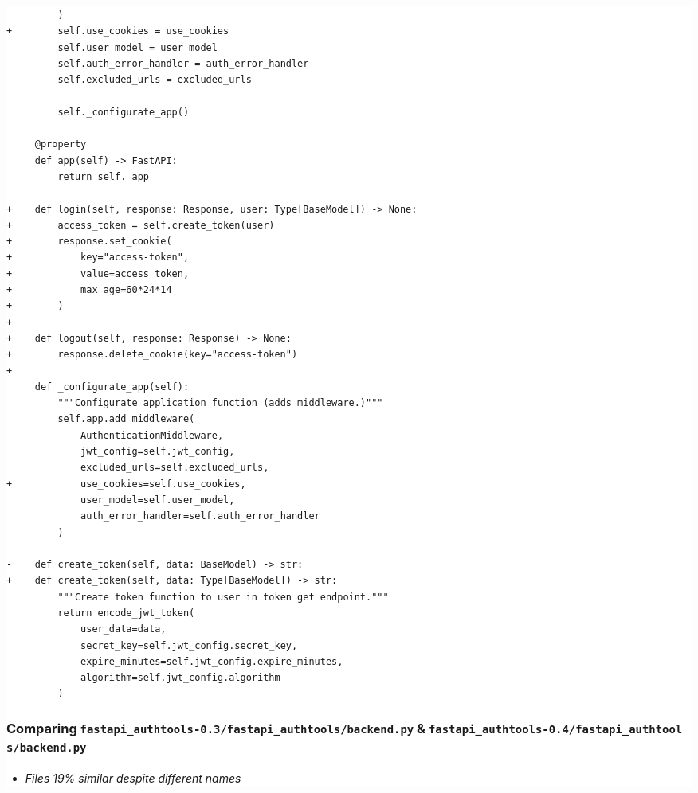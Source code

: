 ```
         )
+        self.use_cookies = use_cookies
         self.user_model = user_model
         self.auth_error_handler = auth_error_handler
         self.excluded_urls = excluded_urls
 
         self._configurate_app()
 
     @property
     def app(self) -> FastAPI:
         return self._app
 
+    def login(self, response: Response, user: Type[BaseModel]) -> None:
+        access_token = self.create_token(user)
+        response.set_cookie(
+            key="access-token",
+            value=access_token,
+            max_age=60*24*14
+        )
+
+    def logout(self, response: Response) -> None:
+        response.delete_cookie(key="access-token")
+
     def _configurate_app(self):
         """Configurate application function (adds middleware.)"""
         self.app.add_middleware(
             AuthenticationMiddleware,
             jwt_config=self.jwt_config,
             excluded_urls=self.excluded_urls,
+            use_cookies=self.use_cookies,
             user_model=self.user_model,
             auth_error_handler=self.auth_error_handler
         )
 
-    def create_token(self, data: BaseModel) -> str:
+    def create_token(self, data: Type[BaseModel]) -> str:
         """Create token function to user in token get endpoint."""
         return encode_jwt_token(
             user_data=data,
             secret_key=self.jwt_config.secret_key,
             expire_minutes=self.jwt_config.expire_minutes,
             algorithm=self.jwt_config.algorithm
         )
```

### Comparing `fastapi_authtools-0.3/fastapi_authtools/backend.py` & `fastapi_authtools-0.4/fastapi_authtools/backend.py`

 * *Files 19% similar despite different names*

